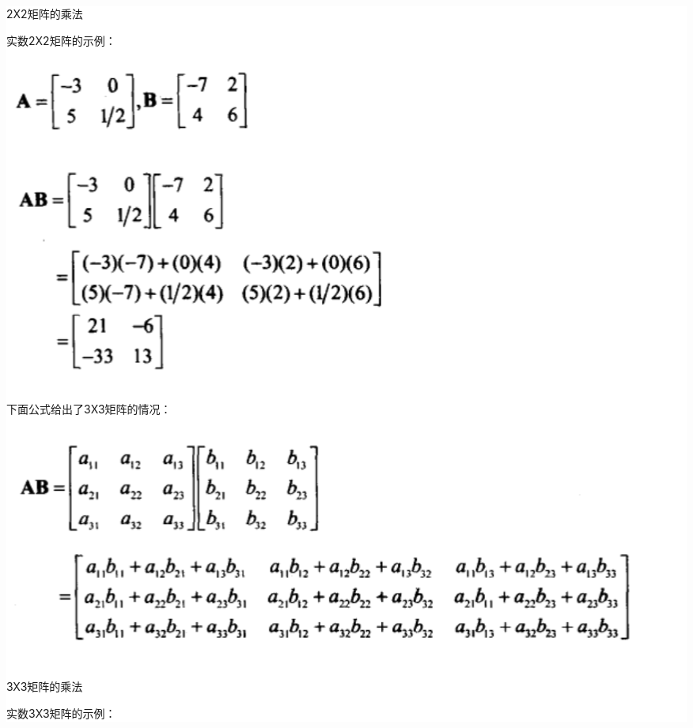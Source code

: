 2X2矩阵的乘法

实数2X2矩阵的示例：

![matrix-16-1](/assets/img/math/matrix-16-1.png)

![matrix-16-2](/assets/img/math/matrix-16-2.png)

下面公式给出了3X3矩阵的情况：

![matrix-17](/assets/img/math/matrix-17.png)

3X3矩阵的乘法

实数3X3矩阵的示例：
